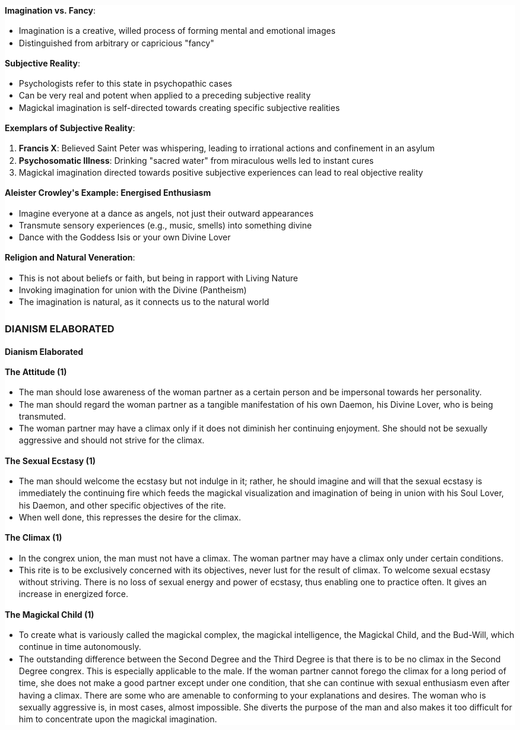 **Imagination vs. Fancy**:
- Imagination is a creative, willed process of forming mental and emotional images
- Distinguished from arbitrary or capricious "fancy"

**Subjective Reality**:
- Psychologists refer to this state in psychopathic cases
- Can be very real and potent when applied to a preceding subjective reality
- Magickal imagination is self-directed towards creating specific subjective realities

**Exemplars of Subjective Reality**:
1. **Francis X**: Believed Saint Peter was whispering, leading to irrational actions and confinement in an asylum
2. **Psychosomatic Illness**: Drinking "sacred water" from miraculous wells led to instant cures
3. Magickal imagination directed towards positive subjective experiences can lead to real objective reality

**Aleister Crowley's Example: Energised Enthusiasm**
- Imagine everyone at a dance as angels, not just their outward appearances
- Transmute sensory experiences (e.g., music, smells) into something divine
- Dance with the Goddess Isis or your own Divine Lover

**Religion and Natural Veneration**:
- This is not about beliefs or faith, but being in rapport with Living Nature
- Invoking imagination for union with the Divine (Pantheism)
- The imagination is natural, as it connects us to the natural world

### DIANISM ELABORATED

**Dianism Elaborated**

**The Attitude (1)**
- The man should lose awareness of the woman partner as a certain person and be impersonal towards her personality.
- The man should regard the woman partner as a tangible manifestation of his own Daemon, his Divine Lover, who is being transmuted.
- The woman partner may have a climax only if it does not diminish her continuing enjoyment. She should not be sexually aggressive and should not strive for the climax.

**The Sexual Ecstasy (1)**
- The man should welcome the ecstasy but not indulge in it; rather, he should imagine and will that the sexual ecstasy is immediately the continuing fire which feeds the magickal visualization and imagination of being in union with his Soul Lover, his Daemon, and other specific objectives of the rite.
- When well done, this represses the desire for the climax.

**The Climax (1)**
- In the congrex union, the man must not have a climax. The woman partner may have a climax only under certain conditions.
- This rite is to be exclusively concerned with its objectives, never lust for the result of climax. To welcome sexual ecstasy without striving. There is no loss of sexual energy and power of ecstasy, thus enabling one to practice often. It gives an increase in energized force.

**The Magickal Child (1)**
- To create what is variously called the magickal complex, the magickal intelligence, the Magickal Child, and the Bud-Will, which continue in time autonomously.
- The outstanding difference between the Second Degree and the Third Degree is that there is to be no climax in the Second Degree congrex. This is especially applicable to the male. If the woman partner cannot forego the climax for a long period of time, she does not make a good partner except under one condition, that she can continue with sexual enthusiasm even after having a climax. There are some who are amenable to conforming to your explanations and desires. The woman who is sexually aggressive is, in most cases, almost impossible. She diverts the purpose of the man and also makes it too difficult for him to concentrate upon the magickal imagination.
